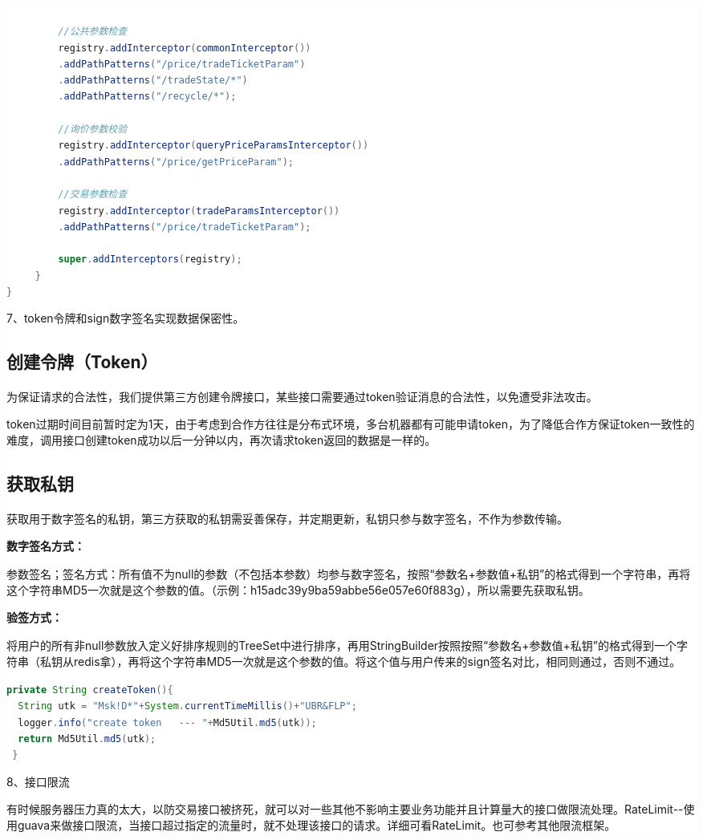 ```java

         //公共参数检查
         registry.addInterceptor(commonInterceptor())
         .addPathPatterns("/price/tradeTicketParam")
         .addPathPatterns("/tradeState/*")
         .addPathPatterns("/recycle/*");

         //询价参数校验
         registry.addInterceptor(queryPriceParamsInterceptor())
         .addPathPatterns("/price/getPriceParam");

         //交易参数检查
         registry.addInterceptor(tradeParamsInterceptor())
         .addPathPatterns("/price/tradeTicketParam");

         super.addInterceptors(registry);
     }
}
```

7、token令牌和sign数字签名实现数据保密性。

## 创建令牌（Token）

为保证请求的合法性，我们提供第三方创建令牌接口，某些接口需要通过token验证消息的合法性，以免遭受非法攻击。

token过期时间目前暂时定为1天，由于考虑到合作方往往是分布式环境，多台机器都有可能申请token，为了降低合作方保证token一致性的难度，调用接口创建token成功以后一分钟以内，再次请求token返回的数据是一样的。

## 获取私钥

获取用于数字签名的私钥，第三方获取的私钥需妥善保存，并定期更新，私钥只参与数字签名，不作为参数传输。

**数字签名方式：**

参数签名；签名方式：所有值不为null的参数（不包括本参数）均参与数字签名，按照“参数名+参数值+私钥”的格式得到一个字符串，再将这个字符串MD5一次就是这个参数的值。（示例：h15adc39y9ba59abbe56e057e60f883g），所以需要先获取私钥。

**验签方式：**

将用户的所有非null参数放入定义好排序规则的TreeSet中进行排序，再用StringBuilder按照按照“参数名+参数值+私钥”的格式得到一个字符串（私钥从redis拿），再将这个字符串MD5一次就是这个参数的值。将这个值与用户传来的sign签名对比，相同则通过，否则不通过。

```java
private String createToken(){
  String utk = "Msk!D*"+System.currentTimeMillis()+"UBR&FLP";
  logger.info("create token   --- "+Md5Util.md5(utk));
  return Md5Util.md5(utk);
 }
```

8、接口限流

有时候服务器压力真的太大，以防交易接口被挤死，就可以对一些其他不影响主要业务功能并且计算量大的接口做限流处理。RateLimit--使用guava来做接口限流，当接口超过指定的流量时，就不处理该接口的请求。详细可看RateLimit。也可参考其他限流框架。
